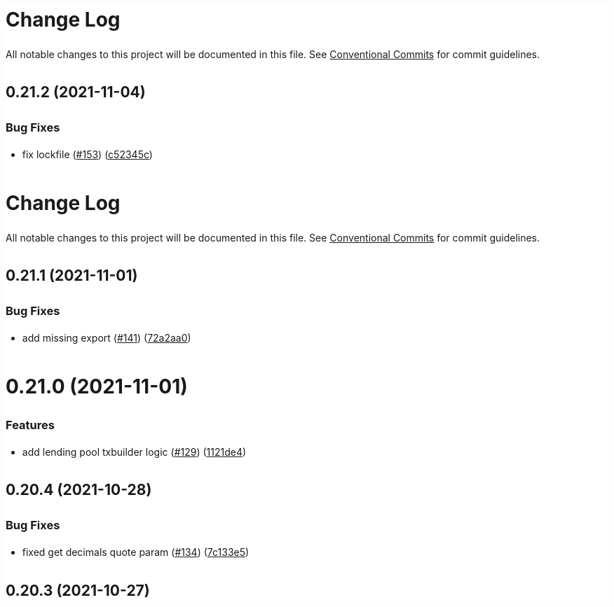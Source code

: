 # Change Log

All notable changes to this project will be documented in this file. See
[Conventional Commits](https://conventionalcommits.org) for commit guidelines.

## 0.21.2 (2021-11-04)

### Bug Fixes

- fix lockfile ([#153](https://github.com/@pegasys/pegasys-utilities/issues/153))
  ([c52345c](https://github.com/@pegasys/pegasys-utilities/commit/c52345c87f3323b9cc026da3e85f8d4487a40c23))

# Change Log

All notable changes to this project will be documented in this file. See
[Conventional Commits](https://conventionalcommits.org) for commit guidelines.

## 0.21.1 (2021-11-01)

### Bug Fixes

- add missing export
  ([#141](https://github.com/@pegasys/pegasys-utilities/issues/141))
  ([72a2aa0](https://github.com/@pegasys/pegasys-utilities/commit/72a2aa07f2478bd877fcbc4850f36bf789bfad2a))

# 0.21.0 (2021-11-01)

### Features

- add lending pool txbuilder logic
  ([#129](https://github.com/@pegasys/pegasys-utilities/issues/129))
  ([1121de4](https://github.com/@pegasys/pegasys-utilities/commit/1121de49ca2c3508cc377edfd72927c4e36dc445))

## 0.20.4 (2021-10-28)

### Bug Fixes

- fixed get decimals quote param
  ([#134](https://github.com/@pegasys/pegasys-utilities/issues/134))
  ([7c133e5](https://github.com/@pegasys/pegasys-utilities/commit/7c133e5ac8f85ad053184c6c663701221ea3109f))

## 0.20.3 (2021-10-27)
